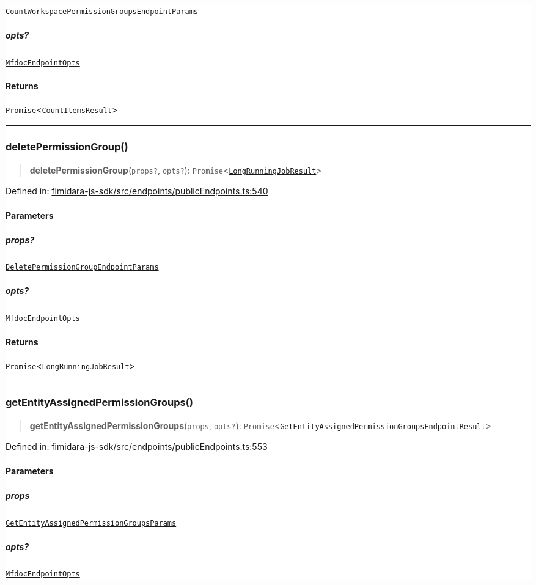 [`CountWorkspacePermissionGroupsEndpointParams`](../type-aliases/CountWorkspacePermissionGroupsEndpointParams.md)

##### opts?

[`MfdocEndpointOpts`](../type-aliases/MfdocEndpointOpts.md)

#### Returns

`Promise`\<[`CountItemsResult`](../type-aliases/CountItemsResult.md)\>

***

### deletePermissionGroup()

> **deletePermissionGroup**(`props?`, `opts?`): `Promise`\<[`LongRunningJobResult`](../type-aliases/LongRunningJobResult.md)\>

Defined in: [fimidara-js-sdk/src/endpoints/publicEndpoints.ts:540](https://github.com/softkave/fimidara/blob/feac071900ab8644442d355e5cb5db9df2f34600/fimidara-js-sdk/src/endpoints/publicEndpoints.ts#L540)

#### Parameters

##### props?

[`DeletePermissionGroupEndpointParams`](../type-aliases/DeletePermissionGroupEndpointParams.md)

##### opts?

[`MfdocEndpointOpts`](../type-aliases/MfdocEndpointOpts.md)

#### Returns

`Promise`\<[`LongRunningJobResult`](../type-aliases/LongRunningJobResult.md)\>

***

### getEntityAssignedPermissionGroups()

> **getEntityAssignedPermissionGroups**(`props`, `opts?`): `Promise`\<[`GetEntityAssignedPermissionGroupsEndpointResult`](../type-aliases/GetEntityAssignedPermissionGroupsEndpointResult.md)\>

Defined in: [fimidara-js-sdk/src/endpoints/publicEndpoints.ts:553](https://github.com/softkave/fimidara/blob/feac071900ab8644442d355e5cb5db9df2f34600/fimidara-js-sdk/src/endpoints/publicEndpoints.ts#L553)

#### Parameters

##### props

[`GetEntityAssignedPermissionGroupsParams`](../type-aliases/GetEntityAssignedPermissionGroupsParams.md)

##### opts?

[`MfdocEndpointOpts`](../type-aliases/MfdocEndpointOpts.md)
